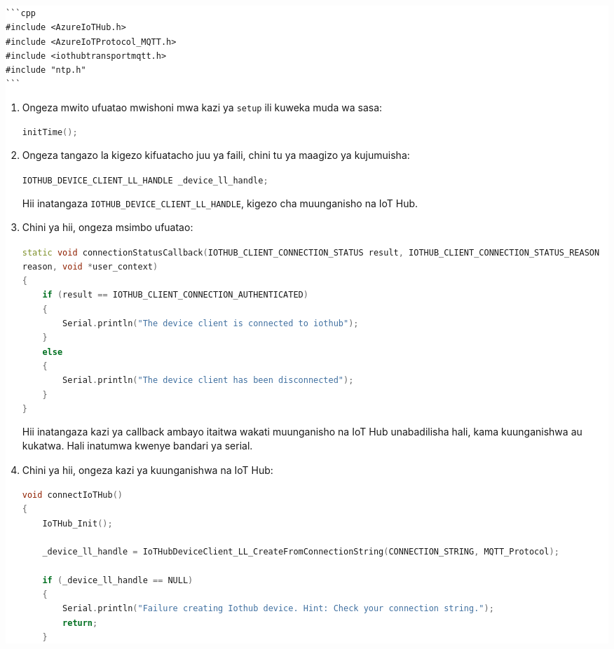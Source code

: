     ```cpp
    #include <AzureIoTHub.h>
    #include <AzureIoTProtocol_MQTT.h>
    #include <iothubtransportmqtt.h>
    #include "ntp.h"
    ```

1. Ongeza mwito ufuatao mwishoni mwa kazi ya `setup` ili kuweka muda wa sasa:

    ```cpp
    initTime();
    ```

1. Ongeza tangazo la kigezo kifuatacho juu ya faili, chini tu ya maagizo ya kujumuisha:

    ```cpp
    IOTHUB_DEVICE_CLIENT_LL_HANDLE _device_ll_handle;
    ```

    Hii inatangaza `IOTHUB_DEVICE_CLIENT_LL_HANDLE`, kigezo cha muunganisho na IoT Hub.

1. Chini ya hii, ongeza msimbo ufuatao:

    ```cpp
    static void connectionStatusCallback(IOTHUB_CLIENT_CONNECTION_STATUS result, IOTHUB_CLIENT_CONNECTION_STATUS_REASON reason, void *user_context)
    {
        if (result == IOTHUB_CLIENT_CONNECTION_AUTHENTICATED)
        {
            Serial.println("The device client is connected to iothub");
        }
        else
        {
            Serial.println("The device client has been disconnected");
        }
    }
    ```

    Hii inatangaza kazi ya callback ambayo itaitwa wakati muunganisho na IoT Hub unabadilisha hali, kama kuunganishwa au kukatwa. Hali inatumwa kwenye bandari ya serial.

1. Chini ya hii, ongeza kazi ya kuunganishwa na IoT Hub:

    ```cpp
    void connectIoTHub()
    {
        IoTHub_Init();
    
        _device_ll_handle = IoTHubDeviceClient_LL_CreateFromConnectionString(CONNECTION_STRING, MQTT_Protocol);
        
        if (_device_ll_handle == NULL)
        {
            Serial.println("Failure creating Iothub device. Hint: Check your connection string.");
            return;
        }
    